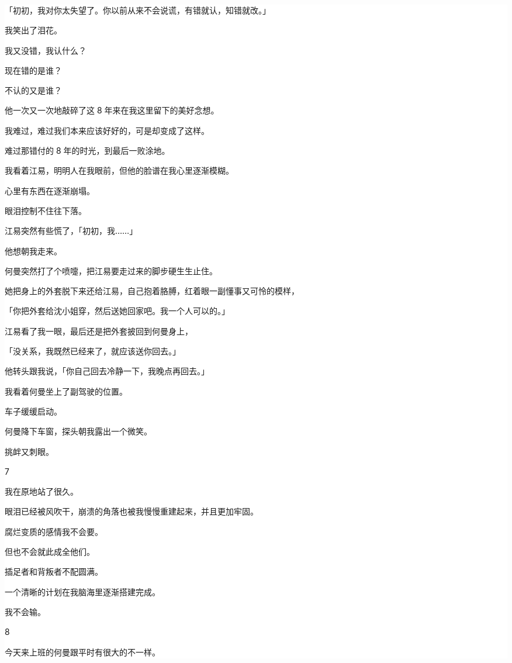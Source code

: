 「初初，我对你太失望了。你以前从来不会说谎，有错就认，知错就改。」

我笑出了泪花。

我又没错，我认什么？

现在错的是谁？

不认的又是谁？

他一次又一次地敲碎了这 8 年来在我这里留下的美好念想。

我难过，难过我们本来应该好好的，可是却变成了这样。

难过那错付的 8 年的时光，到最后一败涂地。

我看着江易，明明人在我眼前，但他的脸谱在我心里逐渐模糊。

心里有东西在逐渐崩塌。

眼泪控制不住往下落。

江易突然有些慌了，「初初，我……」

他想朝我走来。

何曼突然打了个喷嚏，把江易要走过来的脚步硬生生止住。

她把身上的外套脱下来还给江易，自己抱着胳膊，红着眼一副懂事又可怜的模样，

「你把外套给沈小姐穿，然后送她回家吧。我一个人可以的。」

江易看了我一眼，最后还是把外套披回到何曼身上，

「没关系，我既然已经来了，就应该送你回去。」

他转头跟我说，「你自己回去冷静一下，我晚点再回去。」

我看着何曼坐上了副驾驶的位置。

车子缓缓启动。

何曼降下车窗，探头朝我露出一个微笑。

挑衅又刺眼。

7

我在原地站了很久。

眼泪已经被风吹干，崩溃的角落也被我慢慢重建起来，并且更加牢固。

腐烂变质的感情我不会要。

但也不会就此成全他们。

插足者和背叛者不配圆满。

一个清晰的计划在我脑海里逐渐搭建完成。

我不会输。

8

今天来上班的何曼跟平时有很大的不一样。
